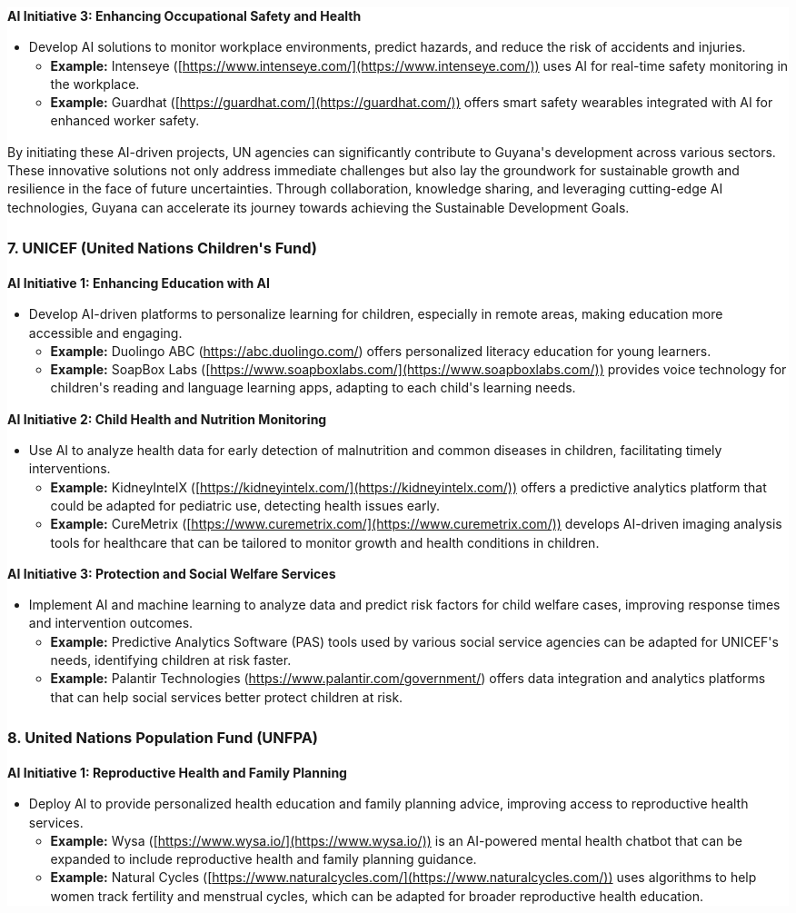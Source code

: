 **AI Initiative 3: Enhancing Occupational Safety and Health**

- Develop AI solutions to monitor workplace environments, predict hazards, and reduce the risk of accidents and injuries.
    - **Example:** Intenseye ([https://www.intenseye.com/](https://www.intenseye.com/)) uses AI for real-time safety monitoring in the workplace.
    - **Example:** Guardhat ([https://guardhat.com/](https://guardhat.com/)) offers smart safety wearables integrated with AI for enhanced worker safety.

By initiating these AI-driven projects, UN agencies can significantly contribute to Guyana's development across various sectors. These innovative solutions not only address immediate challenges but also lay the groundwork for sustainable growth and resilience in the face of future uncertainties. Through collaboration, knowledge sharing, and leveraging cutting-edge AI technologies, Guyana can accelerate its journey towards achieving the Sustainable Development Goals.

### **7. UNICEF (United Nations Children's Fund)**

**AI Initiative 1: Enhancing Education with AI**

- Develop AI-driven platforms to personalize learning for children, especially in remote areas, making education more accessible and engaging.
    - **Example:** Duolingo ABC (https://abc.duolingo.com/) offers personalized literacy education for young learners.
    - **Example:** SoapBox Labs ([https://www.soapboxlabs.com/](https://www.soapboxlabs.com/)) provides voice technology for children's reading and language learning apps, adapting to each child's learning needs.

**AI Initiative 2: Child Health and Nutrition Monitoring**

- Use AI to analyze health data for early detection of malnutrition and common diseases in children, facilitating timely interventions.
    - **Example:** KidneyIntelX ([https://kidneyintelx.com/](https://kidneyintelx.com/)) offers a predictive analytics platform that could be adapted for pediatric use, detecting health issues early.
    - **Example:** CureMetrix ([https://www.curemetrix.com/](https://www.curemetrix.com/)) develops AI-driven imaging analysis tools for healthcare that can be tailored to monitor growth and health conditions in children.

**AI Initiative 3: Protection and Social Welfare Services**

- Implement AI and machine learning to analyze data and predict risk factors for child welfare cases, improving response times and intervention outcomes.
    - **Example:** Predictive Analytics Software (PAS) tools used by various social service agencies can be adapted for UNICEF's needs, identifying children at risk faster.
    - **Example:** Palantir Technologies (https://www.palantir.com/government/) offers data integration and analytics platforms that can help social services better protect children at risk.

### **8. United Nations Population Fund (UNFPA)**

**AI Initiative 1: Reproductive Health and Family Planning**

- Deploy AI to provide personalized health education and family planning advice, improving access to reproductive health services.
    - **Example:** Wysa ([https://www.wysa.io/](https://www.wysa.io/)) is an AI-powered mental health chatbot that can be expanded to include reproductive health and family planning guidance.
    - **Example:** Natural Cycles ([https://www.naturalcycles.com/](https://www.naturalcycles.com/)) uses algorithms to help women track fertility and menstrual cycles, which can be adapted for broader reproductive health education.
